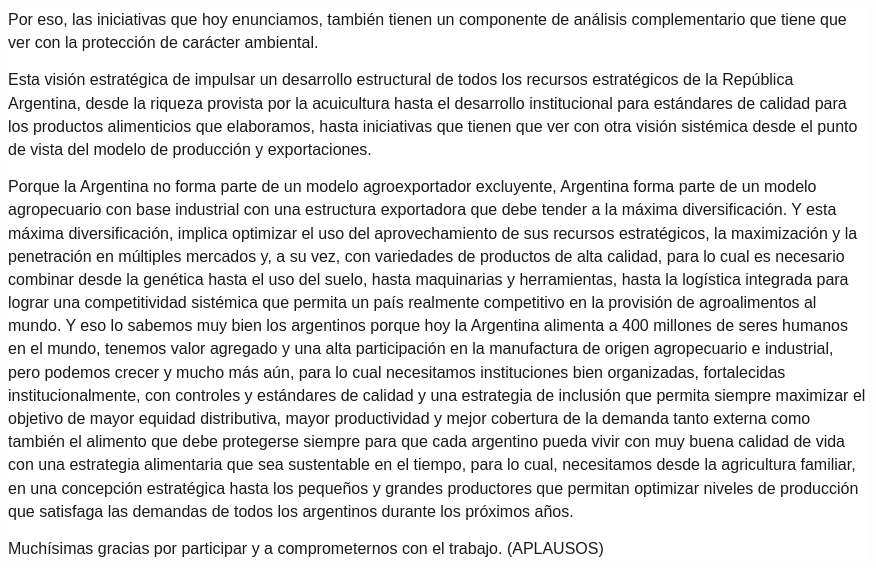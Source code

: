 <span style="font-size: 12pt; font-family: 'Arial','sans-serif';">Por
eso, las iniciativas que hoy enunciamos, también tienen un componente de
análisis complementario que tiene que ver con la protección de carácter
ambiental. </span>

<span style="font-size: 12pt; font-family: 'Arial','sans-serif';">Esta
visión estratégica de impulsar un desarrollo estructural de todos los
recursos estratégicos de la República Argentina, desde la riqueza
provista por la acuicultura hasta el desarrollo institucional para
estándares de calidad para los productos alimenticios que elaboramos,
hasta iniciativas que tienen que ver con otra visión sistémica desde el
punto de vista del modelo de producción y exportaciones. </span>

<span style="font-size: 12pt; font-family: 'Arial','sans-serif';">Porque
la Argentina no forma parte de un modelo agroexportador excluyente,
Argentina forma parte de un modelo agropecuario con base industrial con
una estructura exportadora que debe tender a la máxima diversificación.
Y esta máxima diversificación, implica optimizar el uso del
aprovechamiento de sus recursos estratégicos, la maximización y la
penetración en múltiples mercados y, a su vez, con variedades de
productos de alta calidad, para lo cual es necesario combinar desde la
genética hasta el uso del suelo, hasta maquinarias y herramientas, hasta
la logística integrada para lograr una competitividad sistémica que
permita un país realmente competitivo en la provisión de agroalimentos
al mundo. Y eso lo sabemos muy bien los argentinos porque hoy la
Argentina alimenta a 400 millones de seres humanos en el mundo, tenemos
valor agregado y una alta participación en la manufactura de origen
agropecuario e industrial, pero podemos crecer y mucho más aún, para lo
cual necesitamos instituciones bien organizadas, fortalecidas
institucionalmente, con controles y estándares de calidad y una
estrategia de inclusión que permita siempre maximizar el objetivo de
mayor equidad distributiva, mayor productividad y mejor cobertura de la
demanda tanto externa como también el alimento que debe protegerse
siempre para que cada argentino pueda vivir con muy buena calidad de
vida con una estrategia alimentaria que sea sustentable en el tiempo,
para lo cual, necesitamos desde la agricultura familiar, en una
concepción estratégica hasta los pequeños y grandes productores que
permitan optimizar niveles de producción que satisfaga las demandas de
todos los argentinos durante los próximos años. </span>

<span
style="font-size: 12pt; font-family: 'Arial','sans-serif';">Muchísimas
gracias por participar y a comprometernos con el trabajo. (APLAUSOS)  
</span>
